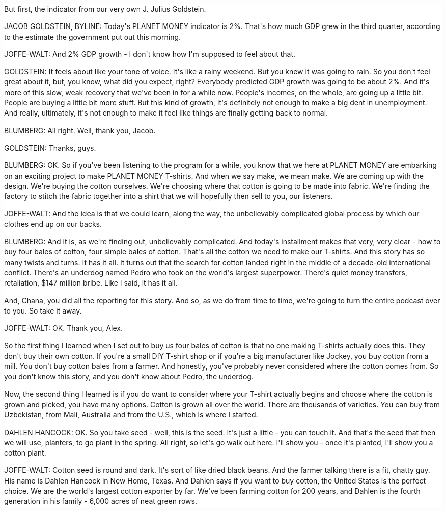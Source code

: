 But first, the indicator from our very own J. Julius Goldstein.

JACOB GOLDSTEIN, BYLINE: Today's PLANET MONEY indicator is 2%. That's how much GDP grew in the third quarter, according to the estimate the government put out this morning.

JOFFE-WALT: And 2% GDP growth - I don't know how I'm supposed to feel about that.

GOLDSTEIN: It feels about like your tone of voice. It's like a rainy weekend. But you knew it was going to rain. So you don't feel great about it, but, you know, what did you expect, right? Everybody predicted GDP growth was going to be about 2%. And it's more of this slow, weak recovery that we've been in for a while now. People's incomes, on the whole, are going up a little bit. People are buying a little bit more stuff. But this kind of growth, it's definitely not enough to make a big dent in unemployment. And really, ultimately, it's not enough to make it feel like things are finally getting back to normal.

BLUMBERG: All right. Well, thank you, Jacob.

GOLDSTEIN: Thanks, guys.

BLUMBERG: OK. So if you've been listening to the program for a while, you know that we here at PLANET MONEY are embarking on an exciting project to make PLANET MONEY T-shirts. And when we say make, we mean make. We are coming up with the design. We're buying the cotton ourselves. We're choosing where that cotton is going to be made into fabric. We're finding the factory to stitch the fabric together into a shirt that we will hopefully then sell to you, our listeners.

JOFFE-WALT: And the idea is that we could learn, along the way, the unbelievably complicated global process by which our clothes end up on our backs.

BLUMBERG: And it is, as we're finding out, unbelievably complicated. And today's installment makes that very, very clear - how to buy four bales of cotton, four simple bales of cotton. That's all the cotton we need to make our T-shirts. And this story has so many twists and turns. It has it all. It turns out that the search for cotton landed right in the middle of a decade-old international conflict. There's an underdog named Pedro who took on the world's largest superpower. There's quiet money transfers, retaliation, $147 million bribe. Like I said, it has it all.

And, Chana, you did all the reporting for this story. And so, as we do from time to time, we're going to turn the entire podcast over to you. So take it away.

JOFFE-WALT: OK. Thank you, Alex.

So the first thing I learned when I set out to buy us four bales of cotton is that no one making T-shirts actually does this. They don't buy their own cotton. If you're a small DIY T-shirt shop or if you're a big manufacturer like Jockey, you buy cotton from a mill. You don't buy cotton bales from a farmer. And honestly, you've probably never considered where the cotton comes from. So you don't know this story, and you don't know about Pedro, the underdog.

Now, the second thing I learned is if you do want to consider where your T-shirt actually begins and choose where the cotton is grown and picked, you have many options. Cotton is grown all over the world. There are thousands of varieties. You can buy from Uzbekistan, from Mali, Australia and from the U.S., which is where I started.

DAHLEN HANCOCK: OK. So you take seed - well, this is the seed. It's just a little - you can touch it. And that's the seed that then we will use, planters, to go plant in the spring. All right, so let's go walk out here. I'll show you - once it's planted, I'll show you a cotton plant.

JOFFE-WALT: Cotton seed is round and dark. It's sort of like dried black beans. And the farmer talking there is a fit, chatty guy. His name is Dahlen Hancock in New Home, Texas. And Dahlen says if you want to buy cotton, the United States is the perfect choice. We are the world's largest cotton exporter by far. We've been farming cotton for 200 years, and Dahlen is the fourth generation in his family - 6,000 acres of neat green rows.
